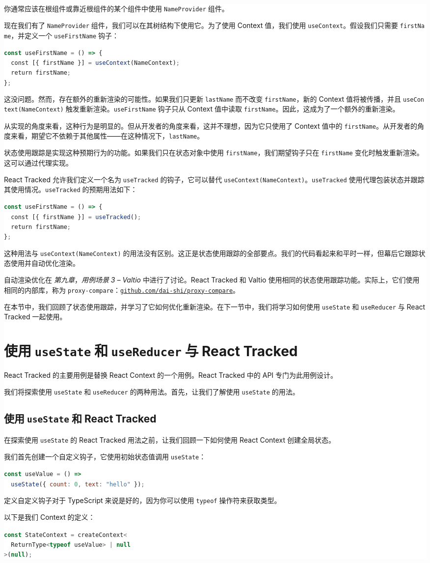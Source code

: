你通常应该在根组件或靠近根组件的某个组件中使用 `NameProvider` 组件。

现在我们有了 `NameProvider` 组件，我们可以在其树结构下使用它。为了使用 Context 值，我们使用 `useContext`。假设我们只需要 `firstName`，并定义一个 `useFirstName` 钩子：

```js
const useFirstName = () => {
  const [{ firstName }] = useContext(NameContext);
  return firstName;
};
```

这没问题。然而，存在额外的重新渲染的可能性。如果我们只更新 `lastName` 而不改变 `firstName`，新的 Context 值将被传播，并且 `useContext(NameContext)` 触发重新渲染。`useFirstName` 钩子只从 Context 值中读取 `firstName`。因此，这成为了一个额外的重新渲染。

从实现的角度来看，这种行为是明显的。但从开发者的角度来看，这并不理想，因为它只使用了 Context 值中的 `firstName`。从开发者的角度来看，期望它不依赖于其他属性——在这种情况下，`lastName`。

状态使用跟踪是实现这种预期行为的功能。如果我们只在状态对象中使用 `firstName`，我们期望钩子只在 `firstName` 变化时触发重新渲染。这可以通过代理实现。

React Tracked 允许我们定义一个名为 `useTracked` 的钩子，它可以替代 `useContext(NameContext)`。`useTracked` 使用代理包装状态并跟踪其使用情况。`useTracked` 的预期用法如下：

```js
const useFirstName = () => {
  const [{ firstName }] = useTracked();
  return firstName;
};
```

这种用法与 `useContext(NameContext)` 的用法没有区别。这正是状态使用跟踪的全部要点。我们的代码看起来和平时一样，但幕后它跟踪状态使用并自动优化渲染。

自动渲染优化在 *第九章*，*用例场景 3 – Valtio* 中进行了讨论。React Tracked 和 Valtio 使用相同的状态使用跟踪功能。实际上，它们使用相同的内部库，称为 `proxy-compare`：[`github.com/dai-shi/proxy-compare`](https://github.com/dai-shi/proxy-compare)。

在本节中，我们回顾了状态使用跟踪，并学习了它如何优化重新渲染。在下一节中，我们将学习如何使用 `useState` 和 `useReducer` 与 React Tracked 一起使用。

# 使用 `useState` 和 `useReducer` 与 React Tracked

React Tracked 的主要用例是替换 React Context 的一个用例。React Tracked 中的 API 专门为此用例设计。

我们将探索使用 `useState` 和 `useReducer` 的两种用法。首先，让我们了解使用 `useState` 的用法。

## 使用 `useState` 和 React Tracked

在探索使用 `useState` 的 React Tracked 用法之前，让我们回顾一下如何使用 React Context 创建全局状态。

我们首先创建一个自定义钩子，它使用初始状态值调用 `useState`：

```js
const useValue = () =>
  useState({ count: 0, text: "hello" });
```

定义自定义钩子对于 TypeScript 来说是好的，因为你可以使用 `typeof` 操作符来获取类型。

以下是我们 Context 的定义：

```js
const StateContext = createContext<
  ReturnType<typeof useValue> | null
>(null);
```
